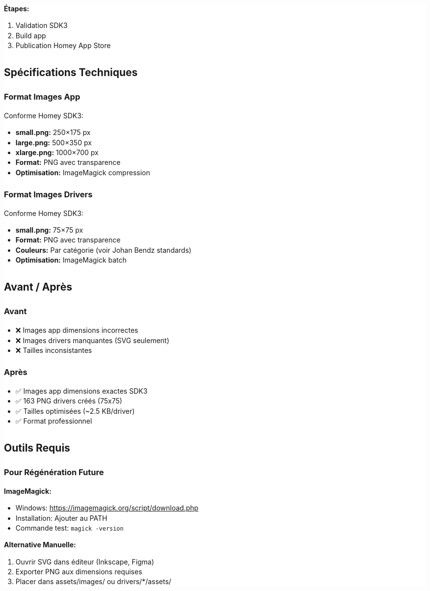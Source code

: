 **Étapes:**
1. Validation SDK3
2. Build app
3. Publication Homey App Store

## Spécifications Techniques

### Format Images App
Conforme Homey SDK3:
- **small.png:** 250×175 px
- **large.png:** 500×350 px
- **xlarge.png:** 1000×700 px
- **Format:** PNG avec transparence
- **Optimisation:** ImageMagick compression

### Format Images Drivers
Conforme Homey SDK3:
- **small.png:** 75×75 px
- **Format:** PNG avec transparence
- **Couleurs:** Par catégorie (voir Johan Bendz standards)
- **Optimisation:** ImageMagick batch

## Avant / Après

### Avant
- ❌ Images app dimensions incorrectes
- ❌ Images drivers manquantes (SVG seulement)
- ❌ Tailles inconsistantes

### Après
- ✅ Images app dimensions exactes SDK3
- ✅ 163 PNG drivers créés (75x75)
- ✅ Tailles optimisées (~2.5 KB/driver)
- ✅ Format professionnel

## Outils Requis

### Pour Régénération Future

**ImageMagick:**
- Windows: https://imagemagick.org/script/download.php
- Installation: Ajouter au PATH
- Commande test: `magick -version`

**Alternative Manuelle:**
1. Ouvrir SVG dans éditeur (Inkscape, Figma)
2. Exporter PNG aux dimensions requises
3. Placer dans assets/images/ ou drivers/*/assets/
